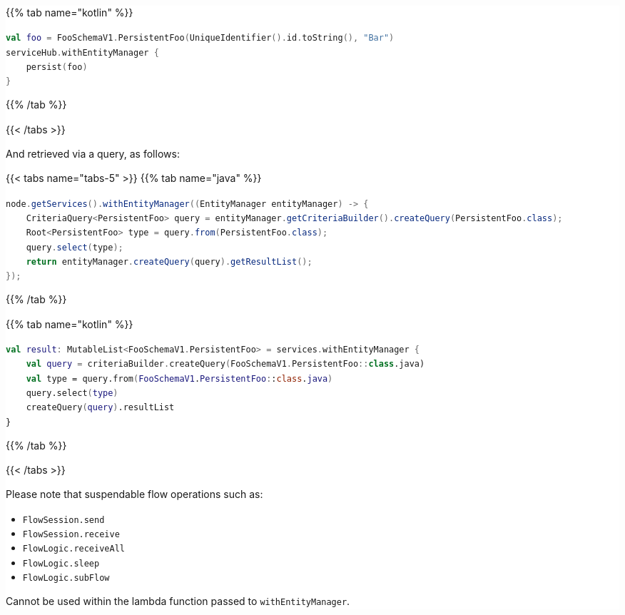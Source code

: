 {{% tab name="kotlin" %}}
```kotlin
val foo = FooSchemaV1.PersistentFoo(UniqueIdentifier().id.toString(), "Bar")
serviceHub.withEntityManager {
    persist(foo)
}
```
{{% /tab %}}

{{< /tabs >}}

And retrieved via a query, as follows:

{{< tabs name="tabs-5" >}}
{{% tab name="java" %}}
```java
node.getServices().withEntityManager((EntityManager entityManager) -> {
    CriteriaQuery<PersistentFoo> query = entityManager.getCriteriaBuilder().createQuery(PersistentFoo.class);
    Root<PersistentFoo> type = query.from(PersistentFoo.class);
    query.select(type);
    return entityManager.createQuery(query).getResultList();
});
```
{{% /tab %}}

{{% tab name="kotlin" %}}
```kotlin
val result: MutableList<FooSchemaV1.PersistentFoo> = services.withEntityManager {
    val query = criteriaBuilder.createQuery(FooSchemaV1.PersistentFoo::class.java)
    val type = query.from(FooSchemaV1.PersistentFoo::class.java)
    query.select(type)
    createQuery(query).resultList
}
```
{{% /tab %}}

{{< /tabs >}}

Please note that suspendable flow operations such as:


* `FlowSession.send`
* `FlowSession.receive`
* `FlowLogic.receiveAll`
* `FlowLogic.sleep`
* `FlowLogic.subFlow`

Cannot be used within the lambda function passed to `withEntityManager`.

